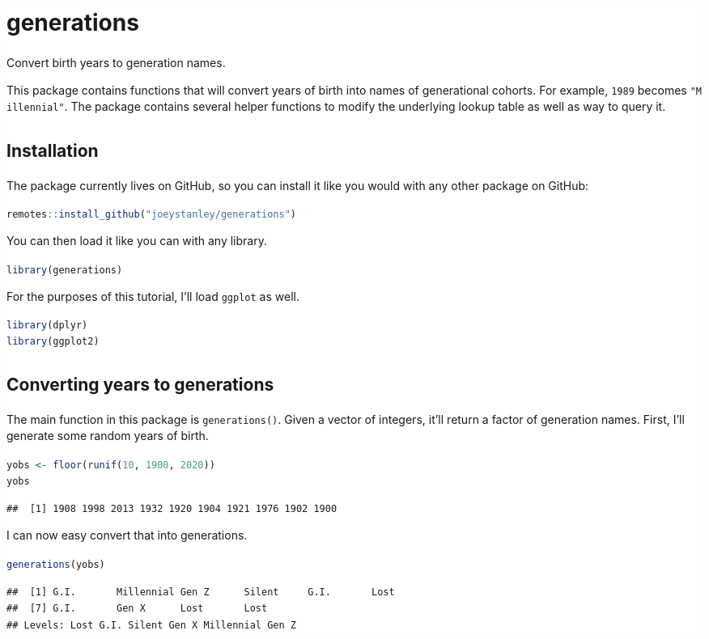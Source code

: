 
# generations

Convert birth years to generation names.

This package contains functions that will convert years of birth into
names of generational cohorts. For example, `1989` becomes
`"Millennial"`. The package contains several helper functions to modify
the underlying lookup table as well as way to query it.

## Installation

The package currently lives on GitHub, so you can install it like you
would with any other package on GitHub:

``` r
remotes::install_github("joeystanley/generations")
```

You can then load it like you can with any library.

``` r
library(generations)
```

For the purposes of this tutorial, I’ll load `ggplot` as well.

``` r
library(dplyr)
library(ggplot2)
```

## Converting years to generations

The main function in this package is `generations()`. Given a vector of
integers, it’ll return a factor of generation names. First, I’ll
generate some random years of birth.

``` r
yobs <- floor(runif(10, 1900, 2020))
yobs
```

    ##  [1] 1908 1998 2013 1932 1920 1904 1921 1976 1902 1900

I can now easy convert that into generations.

``` r
generations(yobs)
```

    ##  [1] G.I.       Millennial Gen Z      Silent     G.I.       Lost      
    ##  [7] G.I.       Gen X      Lost       Lost      
    ## Levels: Lost G.I. Silent Gen X Millennial Gen Z

